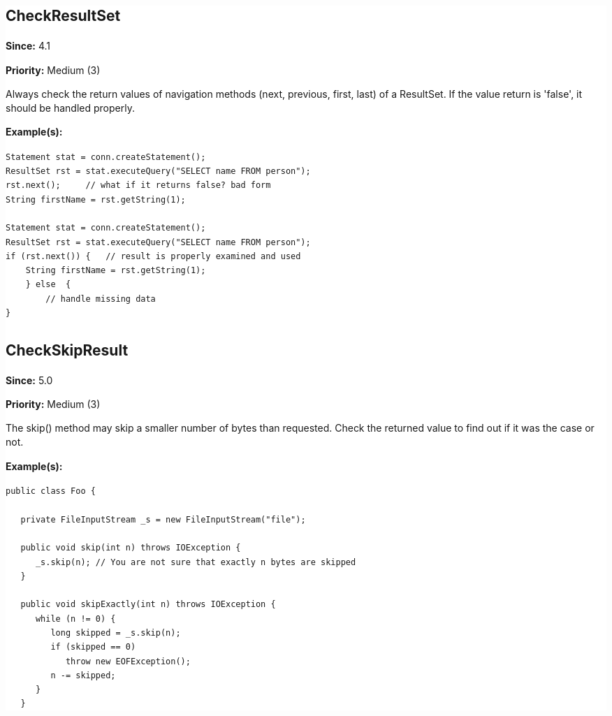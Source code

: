 ## CheckResultSet

**Since:** 4.1

**Priority:** Medium (3)

Always check the return values of navigation methods (next, previous, first, last) of a ResultSet.
If the value return is 'false', it should be handled properly.

**Example(s):**

```
Statement stat = conn.createStatement();
ResultSet rst = stat.executeQuery("SELECT name FROM person");
rst.next(); 	// what if it returns false? bad form
String firstName = rst.getString(1);

Statement stat = conn.createStatement();
ResultSet rst = stat.executeQuery("SELECT name FROM person");
if (rst.next()) {	// result is properly examined and used
    String firstName = rst.getString(1);
	} else  {
		// handle missing data
}
```

## CheckSkipResult

**Since:** 5.0

**Priority:** Medium (3)

The skip() method may skip a smaller number of bytes than requested. Check the returned value to find out if it was the case or not.

**Example(s):**

```
public class Foo {

   private FileInputStream _s = new FileInputStream("file");

   public void skip(int n) throws IOException {
      _s.skip(n); // You are not sure that exactly n bytes are skipped
   }

   public void skipExactly(int n) throws IOException {
      while (n != 0) {
         long skipped = _s.skip(n);
         if (skipped == 0)
            throw new EOFException();
         n -= skipped;
      }
   }
```

